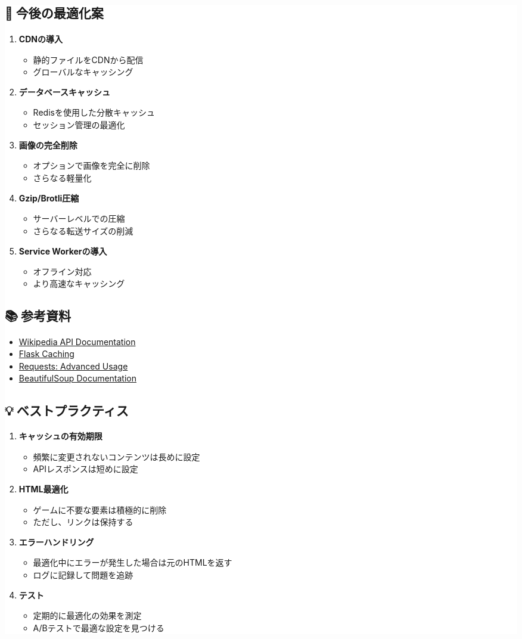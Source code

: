 ## 🚀 今後の最適化案

1. **CDNの導入**
   - 静的ファイルをCDNから配信
   - グローバルなキャッシング

2. **データベースキャッシュ**
   - Redisを使用した分散キャッシュ
   - セッション管理の最適化

3. **画像の完全削除**
   - オプションで画像を完全に削除
   - さらなる軽量化

4. **Gzip/Brotli圧縮**
   - サーバーレベルでの圧縮
   - さらなる転送サイズの削減

5. **Service Workerの導入**
   - オフライン対応
   - より高速なキャッシング

## 📚 参考資料

- [Wikipedia API Documentation](https://www.mediawiki.org/wiki/API:Main_page)
- [Flask Caching](https://flask-caching.readthedocs.io/)
- [Requests: Advanced Usage](https://requests.readthedocs.io/en/latest/user/advanced/)
- [BeautifulSoup Documentation](https://www.crummy.com/software/BeautifulSoup/bs4/doc/)

## 💡 ベストプラクティス

1. **キャッシュの有効期限**
   - 頻繁に変更されないコンテンツは長めに設定
   - APIレスポンスは短めに設定

2. **HTML最適化**
   - ゲームに不要な要素は積極的に削除
   - ただし、リンクは保持する

3. **エラーハンドリング**
   - 最適化中にエラーが発生した場合は元のHTMLを返す
   - ログに記録して問題を追跡

4. **テスト**
   - 定期的に最適化の効果を測定
   - A/Bテストで最適な設定を見つける

